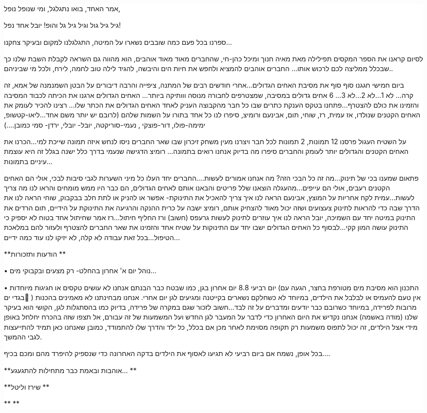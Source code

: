 אמר האחד, בואו נתגלגל, ומי שנופל נופל,

גיל גיל גול וגיל גיל גל והופ! יובל אחד נפל!





ספרנו בכל פעם כמה שובבים נשארו על המיטה, התגלגלנו למקום ובעיקר צחקנו...

לסיום קראנו את הספר המקסים תפילילה מאת מאיה חנוך ומיכל כהן-חי, שהחברים מאוד מאוד אוהבים, הוא מהווה גם השראה לקבלת השבת שלנו כך שבכלל ממליצה לכם לרכוש אותו... החברים אוהבים להמציא ולחפש את חיות הים והיבשה, להגיד לילה טוב לחמה, לירח, ולכל מי שביניהם.. 

ביום חמישי חגגנו סוף סוף את מסיבת האחים הגדולים...אחרי חודשים רבים של המתנה, ציפייה והרבה דיבורים על הבטן השמנמנה של אמא, זה קרה... לא 1...לא 2...לא 3... 6 אחים גדולים במסיבה, שמצטרפים לחבורה מנוסה ווותיקה ביותר... האחים הגדולים ארגנו את הכיתה לכבוד המסיבה והזמינו את כולם להצטרף...פתחנו בטקס הענקת כתרים שבו כל חבר מהקבוצה העניק לאחד האחים הגדולים את הכתר שלו... רצינו להכיר לעומק את האחים הקטנים שנולדו, אז עמית, רז, שוחי, תום, אבינעם ורומיצ, סיפרו לנו כל אחד בתורו על השמות שלהם (לרובם יש יותר משם אחד...ליאו-קטשופ, ימימה-פולו, דור-פוצקי , נעמי-סוריקטה, יובל- יובלי, ירדן- סמי כמובן....) 

על השטיח העגול פרסנו 12 תמונות, 2 תמונות לכל חבר ויצרנו מעין משחק זיכרון שבו שאר החברים ניסו לנחש איזה תמונה שייכת למי...הכרנו את האחים הקטנים והגדולים יותר לעומק והחברים סיפרו מה בדיוק אנחנו רואים בתמונה... רומיצ הדגישה שנעמי בדרך כלל ישנה בגלל זה היא עוצמת עיניים בתמונות...

פתאום שמענו בכי של תינוק...מה זה כל הבכי הזה? מה אנחנו אמורים לעשות....החברים יחד העלו כל מיני השערות לגבי סיבות לבכי, אולי הם האחים הקטנים רעבים, אולי הם עייפים...מהעגלה הוצאנו שלל פריטים והבאנו אותם לאחים הגדולים, הם כבר היו ממש מומחים והראו לנו מה צריך לעשות...עמית לקח אחריות על המוצץ, אבינעם הראה לנו איך צריך להאכיל את התינוקת- אפשר או להניק או לתת חלב בבקבוק, שוחי הראה לנו את הדרך שבה כדי להראות לתינוק צעצועים ושזה יכול מאוד להצחיק אותם, רומיצ ישבה על כרית ההנקה והרגיעה את התינוקת על הידיים, תום הרדים את התינוק במיטה יחד עם השמיכה, יובל הראה לנו איך עוזרים לתינוק לעשות גרעפס (חשוב) ורז החליף חיתול...רז אמר שחיתול אחד בטוח לא יספיק כי התינוק עושה המון קקי...לבסוף כל האחים הגדולים ישבו יחד עם התינוקות על שטיח אחד והזמינו את שאר החברים להצטרף ולעזור להם במלאכת הטיפול...בכל זאת עבודה לא קלה, לא יזיקו לנו עוד כמה ידיים...

**הודעות ותזכורות
**

•	נוהל יום א' אחרון בהחלט- רק מצעים ובקבוקי מים...

•	יום רביעי 8.8 יום אחרון בגן, כמו שבטח כבר הבנתם אנחנו לא עושים טקסים או חגיגות מיוחדות (התכנון הוא מסיבת מים מטורפת בחצר, הגעה עם בגדי ים )  אין טעם להעמיס או לבלבל את הילדים, במיוחד לא כשחלקם נשארים בקייטנה ומגיעים לגן יום אחרי. אנחנו מבחינתנו לא מאמינים בהכנות מרובות לפרידה, במיוחד כשרובם כבר יודעים ומדברים על זה לבד...חשוב לזכור שגם במקרה של פרידה, בדיוק כמו בהסתגלות לגן, הקושי הוא בעיקר שלנו (מודה באשמה)  אנחנו נקדיש את היום האחרון כדי לדבר על המעבר לגן החדש ועל המשמעות של זה עבורם, אל תצפו שזה בהכרח יחלחל באופן מידי אצל הילדים, זה יכול לתפוס משמעות רק תקופה מסוימת לאחר מכן אם בכלל, כל ילד והדרך שלו להתמודד, כמובן שאנחנו כאן תמיד להתייעצות לגבי ההמשך. 

בכל אופן, נשמח אם ביום רביעי לא תגיעו לאסוף את הילדים בדקה האחרונה כדי שנספיק להיפרד מהם ומכם בכיף....



**אוהבות ובאמת כבר מתחילות להתגעגע...
**

**שירז וליטל
**

**
**
